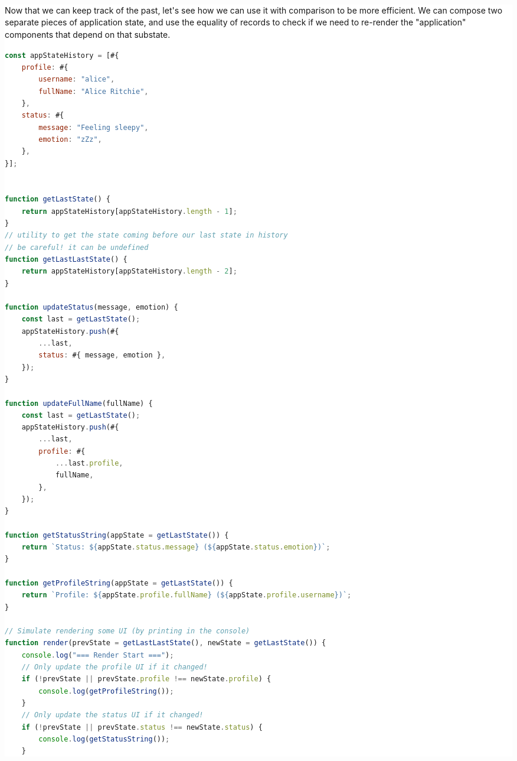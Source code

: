 Now that we can keep track of the past, let's see how we can use it with comparison to be more efficient. We can compose two separate pieces of application state, and use the equality of records to check if we need to re-render the "application" components that depend on that substate.

```js
const appStateHistory = [#{
    profile: #{
        username: "alice",
        fullName: "Alice Ritchie",
    },
    status: #{
        message: "Feeling sleepy",
        emotion: "zZz",
    },
}];


function getLastState() {
    return appStateHistory[appStateHistory.length - 1];
}
// utility to get the state coming before our last state in history
// be careful! it can be undefined
function getLastLastState() {
    return appStateHistory[appStateHistory.length - 2];
}

function updateStatus(message, emotion) {
    const last = getLastState();
    appStateHistory.push(#{
        ...last,
        status: #{ message, emotion },
    });
}

function updateFullName(fullName) {
    const last = getLastState();
    appStateHistory.push(#{
        ...last,
        profile: #{
            ...last.profile,
            fullName,
        },
    });
}

function getStatusString(appState = getLastState()) {
    return `Status: ${appState.status.message} (${appState.status.emotion})`;
}

function getProfileString(appState = getLastState()) {
    return `Profile: ${appState.profile.fullName} (${appState.profile.username})`;
}

// Simulate rendering some UI (by printing in the console)
function render(prevState = getLastLastState(), newState = getLastState()) {
    console.log("=== Render Start ===");
    // Only update the profile UI if it changed!
    if (!prevState || prevState.profile !== newState.profile) {
        console.log(getProfileString());
    }
    // Only update the status UI if it changed!
    if (!prevState || prevState.status !== newState.status) {
        console.log(getStatusString());
    }
```

[rt]: https://github.com/tc39/proposal-record-tuple
[2ality]: https://2ality.com/2020/05/records-tuples-first-look.html
[Redux]: https://redux.js.org/
[Immutable.js]: https://immutable-js.github.io/immutable-js/
[Deep Path Properties for Record]: https://github.com/tc39/proposal-deep-path-properties-for-record/
[Symbols as WeakMap Keys]: https://github.com/tc39/proposal-symbols-as-weakmap-keys
[cookbook]: ../cookbook/index.html